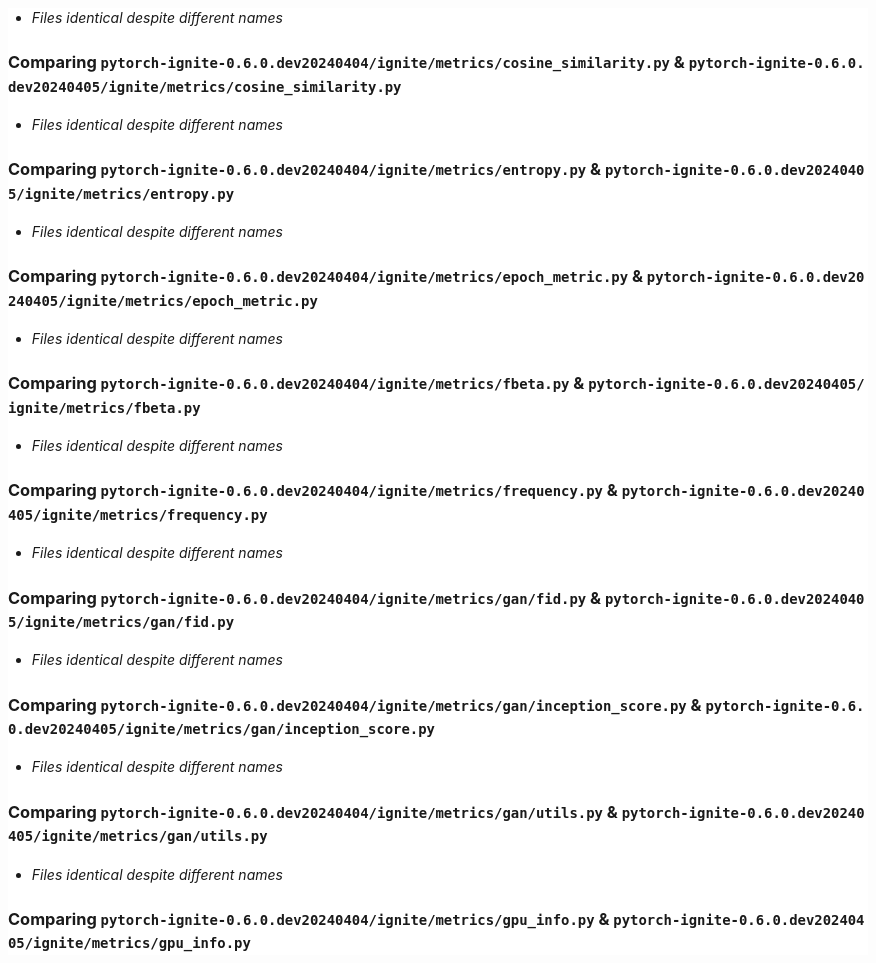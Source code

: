  * *Files identical despite different names*

### Comparing `pytorch-ignite-0.6.0.dev20240404/ignite/metrics/cosine_similarity.py` & `pytorch-ignite-0.6.0.dev20240405/ignite/metrics/cosine_similarity.py`

 * *Files identical despite different names*

### Comparing `pytorch-ignite-0.6.0.dev20240404/ignite/metrics/entropy.py` & `pytorch-ignite-0.6.0.dev20240405/ignite/metrics/entropy.py`

 * *Files identical despite different names*

### Comparing `pytorch-ignite-0.6.0.dev20240404/ignite/metrics/epoch_metric.py` & `pytorch-ignite-0.6.0.dev20240405/ignite/metrics/epoch_metric.py`

 * *Files identical despite different names*

### Comparing `pytorch-ignite-0.6.0.dev20240404/ignite/metrics/fbeta.py` & `pytorch-ignite-0.6.0.dev20240405/ignite/metrics/fbeta.py`

 * *Files identical despite different names*

### Comparing `pytorch-ignite-0.6.0.dev20240404/ignite/metrics/frequency.py` & `pytorch-ignite-0.6.0.dev20240405/ignite/metrics/frequency.py`

 * *Files identical despite different names*

### Comparing `pytorch-ignite-0.6.0.dev20240404/ignite/metrics/gan/fid.py` & `pytorch-ignite-0.6.0.dev20240405/ignite/metrics/gan/fid.py`

 * *Files identical despite different names*

### Comparing `pytorch-ignite-0.6.0.dev20240404/ignite/metrics/gan/inception_score.py` & `pytorch-ignite-0.6.0.dev20240405/ignite/metrics/gan/inception_score.py`

 * *Files identical despite different names*

### Comparing `pytorch-ignite-0.6.0.dev20240404/ignite/metrics/gan/utils.py` & `pytorch-ignite-0.6.0.dev20240405/ignite/metrics/gan/utils.py`

 * *Files identical despite different names*

### Comparing `pytorch-ignite-0.6.0.dev20240404/ignite/metrics/gpu_info.py` & `pytorch-ignite-0.6.0.dev20240405/ignite/metrics/gpu_info.py`
